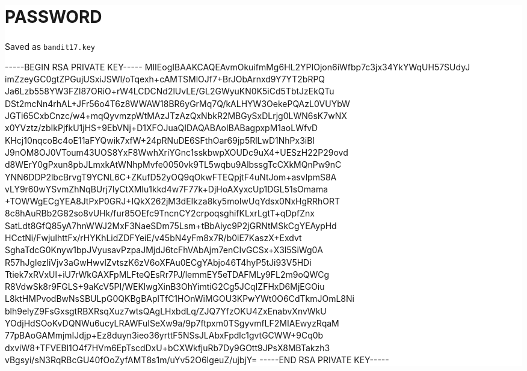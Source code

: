 # PASSWORD

Saved as `bandit17.key`

-----BEGIN RSA PRIVATE KEY-----
MIIEogIBAAKCAQEAvmOkuifmMg6HL2YPIOjon6iWfbp7c3jx34YkYWqUH57SUdyJ
imZzeyGC0gtZPGujUSxiJSWI/oTqexh+cAMTSMlOJf7+BrJObArnxd9Y7YT2bRPQ
Ja6Lzb558YW3FZl87ORiO+rW4LCDCNd2lUvLE/GL2GWyuKN0K5iCd5TbtJzEkQTu
DSt2mcNn4rhAL+JFr56o4T6z8WWAW18BR6yGrMq7Q/kALHYW3OekePQAzL0VUYbW
JGTi65CxbCnzc/w4+mqQyvmzpWtMAzJTzAzQxNbkR2MBGySxDLrjg0LWN6sK7wNX
x0YVztz/zbIkPjfkU1jHS+9EbVNj+D1XFOJuaQIDAQABAoIBABagpxpM1aoLWfvD
KHcj10nqcoBc4oE11aFYQwik7xfW+24pRNuDE6SFthOar69jp5RlLwD1NhPx3iBl
J9nOM8OJ0VToum43UOS8YxF8WwhXriYGnc1sskbwpXOUDc9uX4+UESzH22P29ovd
d8WErY0gPxun8pbJLmxkAtWNhpMvfe0050vk9TL5wqbu9AlbssgTcCXkMQnPw9nC
YNN6DDP2lbcBrvgT9YCNL6C+ZKufD52yOQ9qOkwFTEQpjtF4uNtJom+asvlpmS8A
vLY9r60wYSvmZhNqBUrj7lyCtXMIu1kkd4w7F77k+DjHoAXyxcUp1DGL51sOmama
+TOWWgECgYEA8JtPxP0GRJ+IQkX262jM3dEIkza8ky5moIwUqYdsx0NxHgRRhORT
8c8hAuRBb2G82so8vUHk/fur85OEfc9TncnCY2crpoqsghifKLxrLgtT+qDpfZnx
SatLdt8GfQ85yA7hnWWJ2MxF3NaeSDm75Lsm+tBbAiyc9P2jGRNtMSkCgYEAypHd
HCctNi/FwjulhttFx/rHYKhLidZDFYeiE/v45bN4yFm8x7R/b0iE7KaszX+Exdvt
SghaTdcG0Knyw1bpJVyusavPzpaJMjdJ6tcFhVAbAjm7enCIvGCSx+X3l5SiWg0A
R57hJglezIiVjv3aGwHwvlZvtszK6zV6oXFAu0ECgYAbjo46T4hyP5tJi93V5HDi
Ttiek7xRVxUl+iU7rWkGAXFpMLFteQEsRr7PJ/lemmEY5eTDAFMLy9FL2m9oQWCg
R8VdwSk8r9FGLS+9aKcV5PI/WEKlwgXinB3OhYimtiG2Cg5JCqIZFHxD6MjEGOiu
L8ktHMPvodBwNsSBULpG0QKBgBAplTfC1HOnWiMGOU3KPwYWt0O6CdTkmJOmL8Ni
blh9elyZ9FsGxsgtRBXRsqXuz7wtsQAgLHxbdLq/ZJQ7YfzOKU4ZxEnabvXnvWkU
YOdjHdSOoKvDQNWu6ucyLRAWFuISeXw9a/9p7ftpxm0TSgyvmfLF2MIAEwyzRqaM
77pBAoGAMmjmIJdjp+Ez8duyn3ieo36yrttF5NSsJLAbxFpdlc1gvtGCWW+9Cq0b
dxviW8+TFVEBl1O4f7HVm6EpTscdDxU+bCXWkfjuRb7Dy9GOtt9JPsX8MBTakzh3
vBgsyi/sN3RqRBcGU40fOoZyfAMT8s1m/uYv52O6IgeuZ/ujbjY=
-----END RSA PRIVATE KEY-----
